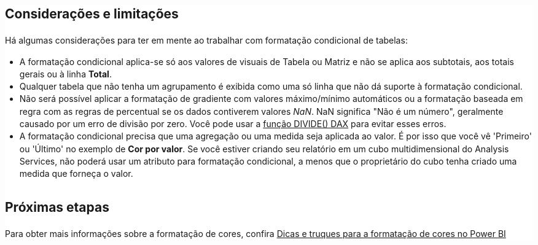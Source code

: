 
## <a name="considerations-and-limitations"></a>Considerações e limitações
Há algumas considerações para ter em mente ao trabalhar com formatação condicional de tabelas:

- A formatação condicional aplica-se só aos valores de visuais de Tabela ou Matriz e não se aplica aos subtotais, aos totais gerais ou à linha **Total**. 
- Qualquer tabela que não tenha um agrupamento é exibida como uma só linha que não dá suporte à formatação condicional.
- Não será possível aplicar a formatação de gradiente com valores máximo/mínimo automáticos ou a formatação baseada em regra com as regras de percentual se os dados contiverem valores *NaN*. NaN significa "Não é um número", geralmente causado por um erro de divisão por zero. Você pode usar a [função DIVIDE() DAX](https://docs.microsoft.com/dax/divide-function-dax) para evitar esses erros.
- A formatação condicional precisa que uma agregação ou uma medida seja aplicada ao valor. É por isso que você vê 'Primeiro' ou 'Último' no exemplo de **Cor por valor**. Se você estiver criando seu relatório em um cubo multidimensional do Analysis Services, não poderá usar um atributo para formatação condicional, a menos que o proprietário do cubo tenha criado uma medida que forneça o valor.

## <a name="next-steps"></a>Próximas etapas

Para obter mais informações sobre a formatação de cores, confira [Dicas e truques para a formatação de cores no Power BI](../visuals/service-tips-and-tricks-for-color-formatting.md)  
